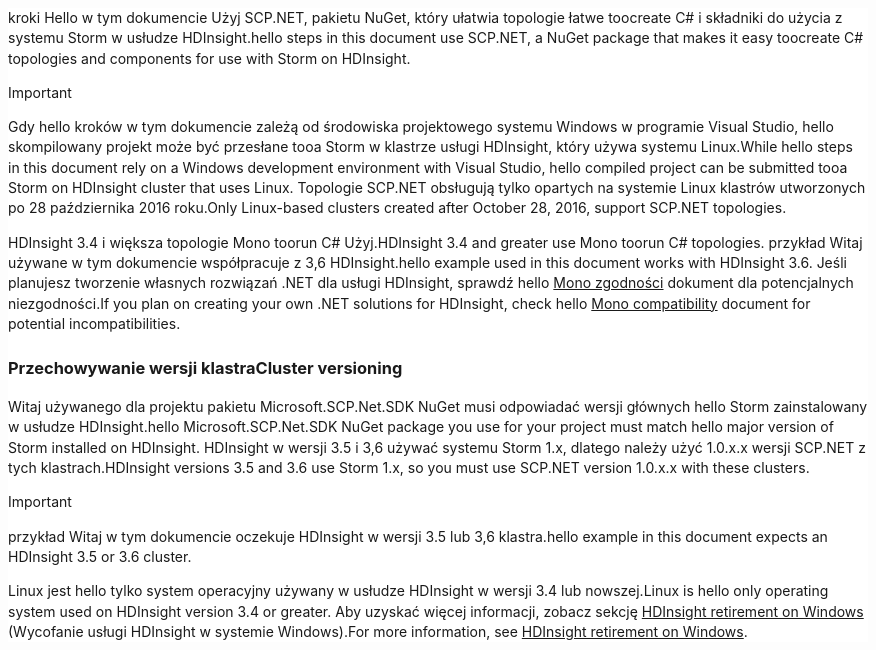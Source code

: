<span data-ttu-id="802a3-108">kroki Hello w tym dokumencie Użyj SCP.NET, pakietu NuGet, który ułatwia topologie łatwe toocreate C# i składniki do użycia z systemu Storm w usłudze HDInsight.</span><span class="sxs-lookup"><span data-stu-id="802a3-108">hello steps in this document use SCP.NET, a NuGet package that makes it easy toocreate C# topologies and components for use with Storm on HDInsight.</span></span>

> [!IMPORTANT]
> <span data-ttu-id="802a3-109">Gdy hello kroków w tym dokumencie zależą od środowiska projektowego systemu Windows w programie Visual Studio, hello skompilowany projekt może być przesłane tooa Storm w klastrze usługi HDInsight, który używa systemu Linux.</span><span class="sxs-lookup"><span data-stu-id="802a3-109">While hello steps in this document rely on a Windows development environment with Visual Studio, hello compiled project can be submitted tooa Storm on HDInsight cluster that uses Linux.</span></span> <span data-ttu-id="802a3-110">Topologie SCP.NET obsługują tylko opartych na systemie Linux klastrów utworzonych po 28 października 2016 roku.</span><span class="sxs-lookup"><span data-stu-id="802a3-110">Only Linux-based clusters created after October 28, 2016, support SCP.NET topologies.</span></span>

<span data-ttu-id="802a3-111">HDInsight 3.4 i większa topologie Mono toorun C# Użyj.</span><span class="sxs-lookup"><span data-stu-id="802a3-111">HDInsight 3.4 and greater use Mono toorun C# topologies.</span></span> <span data-ttu-id="802a3-112">przykład Witaj używane w tym dokumencie współpracuje z 3,6 HDInsight.</span><span class="sxs-lookup"><span data-stu-id="802a3-112">hello example used in this document works with HDInsight 3.6.</span></span> <span data-ttu-id="802a3-113">Jeśli planujesz tworzenie własnych rozwiązań .NET dla usługi HDInsight, sprawdź hello [Mono zgodności](http://www.mono-project.com/docs/about-mono/compatibility/) dokument dla potencjalnych niezgodności.</span><span class="sxs-lookup"><span data-stu-id="802a3-113">If you plan on creating your own .NET solutions for HDInsight, check hello [Mono compatibility](http://www.mono-project.com/docs/about-mono/compatibility/) document for potential incompatibilities.</span></span>

### <a name="cluster-versioning"></a><span data-ttu-id="802a3-114">Przechowywanie wersji klastra</span><span class="sxs-lookup"><span data-stu-id="802a3-114">Cluster versioning</span></span>

<span data-ttu-id="802a3-115">Witaj używanego dla projektu pakietu Microsoft.SCP.Net.SDK NuGet musi odpowiadać wersji głównych hello Storm zainstalowany w usłudze HDInsight.</span><span class="sxs-lookup"><span data-stu-id="802a3-115">hello Microsoft.SCP.Net.SDK NuGet package you use for your project must match hello major version of Storm installed on HDInsight.</span></span> <span data-ttu-id="802a3-116">HDInsight w wersji 3.5 i 3,6 używać systemu Storm 1.x, dlatego należy użyć 1.0.x.x wersji SCP.NET z tych klastrach.</span><span class="sxs-lookup"><span data-stu-id="802a3-116">HDInsight versions 3.5 and 3.6 use Storm 1.x, so you must use SCP.NET version 1.0.x.x with these clusters.</span></span>

> [!IMPORTANT]
> <span data-ttu-id="802a3-117">przykład Witaj w tym dokumencie oczekuje HDInsight w wersji 3.5 lub 3,6 klastra.</span><span class="sxs-lookup"><span data-stu-id="802a3-117">hello example in this document expects an HDInsight 3.5 or 3.6 cluster.</span></span>
>
> <span data-ttu-id="802a3-118">Linux jest hello tylko system operacyjny używany w usłudze HDInsight w wersji 3.4 lub nowszej.</span><span class="sxs-lookup"><span data-stu-id="802a3-118">Linux is hello only operating system used on HDInsight version 3.4 or greater.</span></span> <span data-ttu-id="802a3-119">Aby uzyskać więcej informacji, zobacz sekcję [HDInsight retirement on Windows](hdinsight-component-versioning.md#hdinsight-windows-retirement) (Wycofanie usługi HDInsight w systemie Windows).</span><span class="sxs-lookup"><span data-stu-id="802a3-119">For more information, see [HDInsight retirement on Windows](hdinsight-component-versioning.md#hdinsight-windows-retirement).</span></span>
